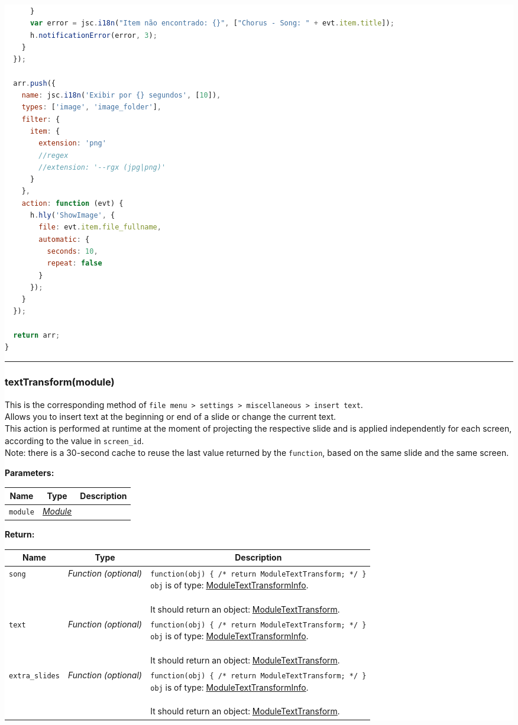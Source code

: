 ```javascript
      }
      var error = jsc.i18n("Item não encontrado: {}", ["Chorus - Song: " + evt.item.title]);
      h.notificationError(error, 3);
    }
  });

  arr.push({
    name: jsc.i18n('Exibir por {} segundos', [10]),
    types: ['image', 'image_folder'],
    filter: {
      item: {
        extension: 'png'
        //regex
        //extension: '--rgx (jpg|png)'
      }
    },
    action: function (evt) {
      h.hly('ShowImage', {
        file: evt.item.file_fullname,
        automatic: {
          seconds: 10,
          repeat: false
        }
      });
    }
  });

  return arr;
}
```

---

### textTransform(module)
This is the corresponding method of `file menu > settings > miscellaneous > insert text`.<br>Allows you to insert text at the beginning or end of a slide or change the current text.<br>This action is performed at runtime at the moment of projecting the respective slide and is applied independently for each screen, according to the value in `screen_id`.<br>Note: there is a 30-second cache to reuse the last value returned by the `function`, based on the same slide and the same screen.

**Parameters:**

| Name | Type  | Description |
| ---- | :---: | ------------|
| `module` | _[Module](#module)_ |  |


**Return:**

| Name | Type  | Description |
| ---- | :---: | ------------|
| `song` | _Function (optional)_ | `function(obj) { /* return ModuleTextTransform; */ }`<br>`obj` is of type: [ModuleTextTransformInfo](#moduletexttransforminfo).<br><br>It should return an object: [ModuleTextTransform](#moduletexttransform).<br> |
| `text` | _Function (optional)_ | `function(obj) { /* return ModuleTextTransform; */ }`<br>`obj` is of type: [ModuleTextTransformInfo](#moduletexttransforminfo).<br><br>It should return an object: [ModuleTextTransform](#moduletexttransform).<br> |
| `extra_slides` | _Function (optional)_ | `function(obj) { /* return ModuleTextTransform; */ }`<br>`obj` is of type: [ModuleTextTransformInfo](#moduletexttransforminfo).<br><br>It should return an object: [ModuleTextTransform](#moduletexttransform).<br> |
